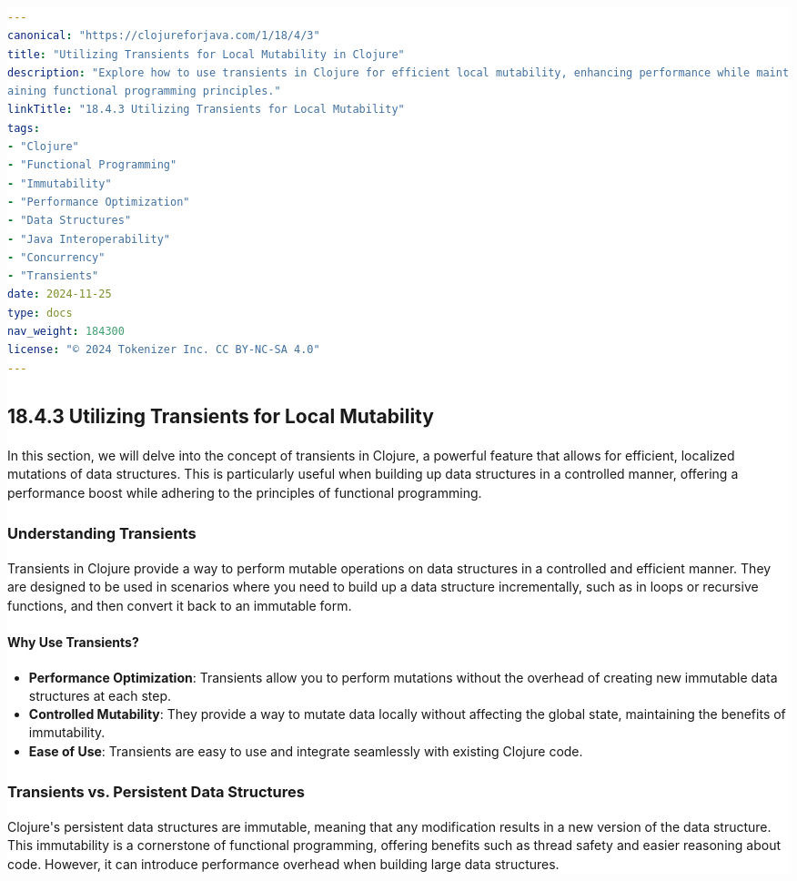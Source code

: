 ```yaml
---
canonical: "https://clojureforjava.com/1/18/4/3"
title: "Utilizing Transients for Local Mutability in Clojure"
description: "Explore how to use transients in Clojure for efficient local mutability, enhancing performance while maintaining functional programming principles."
linkTitle: "18.4.3 Utilizing Transients for Local Mutability"
tags:
- "Clojure"
- "Functional Programming"
- "Immutability"
- "Performance Optimization"
- "Data Structures"
- "Java Interoperability"
- "Concurrency"
- "Transients"
date: 2024-11-25
type: docs
nav_weight: 184300
license: "© 2024 Tokenizer Inc. CC BY-NC-SA 4.0"
---
```


## 18.4.3 Utilizing Transients for Local Mutability

In this section, we will delve into the concept of transients in Clojure, a powerful feature that allows for efficient, localized mutations of data structures. This is particularly useful when building up data structures in a controlled manner, offering a performance boost while adhering to the principles of functional programming.

### Understanding Transients

Transients in Clojure provide a way to perform mutable operations on data structures in a controlled and efficient manner. They are designed to be used in scenarios where you need to build up a data structure incrementally, such as in loops or recursive functions, and then convert it back to an immutable form.

#### Why Use Transients?

- **Performance Optimization**: Transients allow you to perform mutations without the overhead of creating new immutable data structures at each step.
- **Controlled Mutability**: They provide a way to mutate data locally without affecting the global state, maintaining the benefits of immutability.
- **Ease of Use**: Transients are easy to use and integrate seamlessly with existing Clojure code.

### Transients vs. Persistent Data Structures

Clojure's persistent data structures are immutable, meaning that any modification results in a new version of the data structure. This immutability is a cornerstone of functional programming, offering benefits such as thread safety and easier reasoning about code. However, it can introduce performance overhead when building large data structures.
